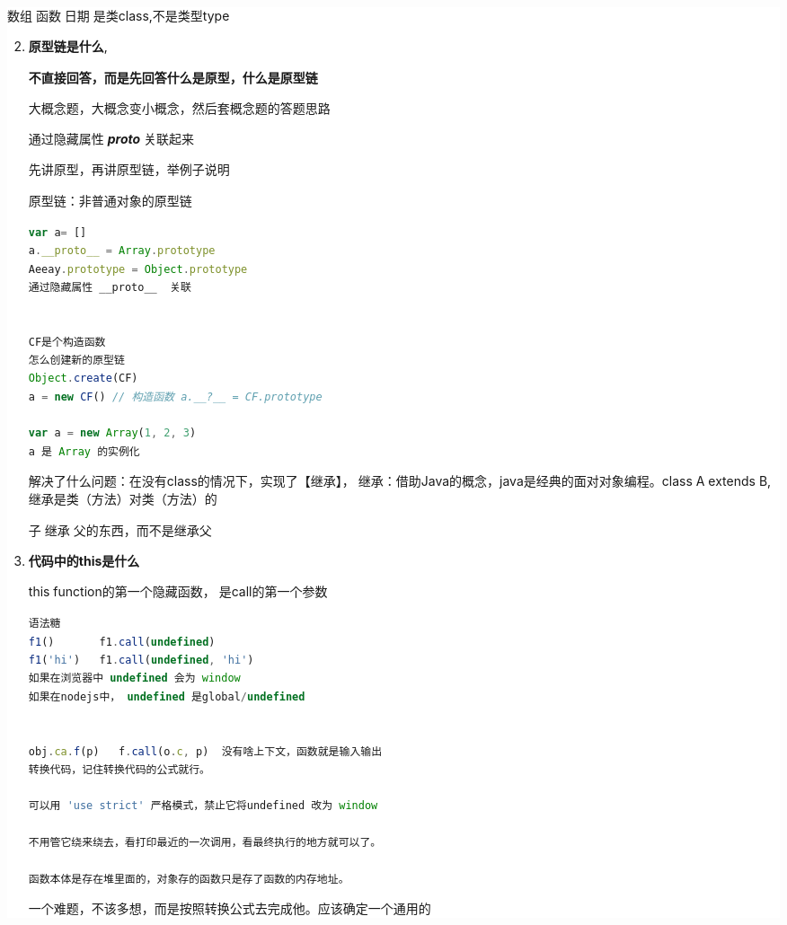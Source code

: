    数组 函数 日期 是类class,不是类型type

2. **原型链是什么**,

   **不直接回答，而是先回答什么是原型，什么是原型链**

   大概念题，大概念变小概念，然后套概念题的答题思路

   通过隐藏属性 *__proto__* 关联起来

   先讲原型，再讲原型链，举例子说明

   原型链：非普通对象的原型链

   ```js
   var a= []
   a.__proto__ = Array.prototype
   Aeeay.prototype = Object.prototype
   通过隐藏属性 __proto__  关联
   
   
   CF是个构造函数
   怎么创建新的原型链
   Object.create(CF)
   a = new CF() // 构造函数 a.__?__ = CF.prototype
   
   var a = new Array(1, 2, 3)
   a 是 Array 的实例化
   ```

   解决了什么问题：在没有class的情况下，实现了【继承】，
   继承：借助Java的概念，java是经典的面对对象编程。class A extends B, 继承是类（方法）对类（方法）的

   子 继承 父的东西，而不是继承父

3. **代码中的this是什么**

   this function的第一个隐藏函数， 是call的第一个参数

   ```js
   语法糖
   f1()       f1.call(undefined)
   f1('hi')   f1.call(undefined, 'hi')
   如果在浏览器中 undefined 会为 window
   如果在nodejs中， undefined 是global/undefined
   
   
   obj.ca.f(p)   f.call(o.c, p)  没有啥上下文，函数就是输入输出   
   转换代码，记住转换代码的公式就行。
   
   可以用 'use strict' 严格模式，禁止它将undefined 改为 window
   
   不用管它绕来绕去，看打印最近的一次调用，看最终执行的地方就可以了。
   
   函数本体是存在堆里面的，对象存的函数只是存了函数的内存地址。
   ```

   一个难题，不该多想，而是按照转换公式去完成他。应该确定一个通用的
